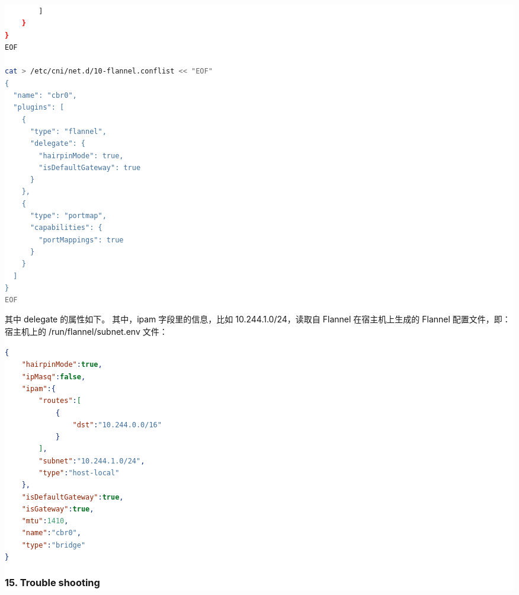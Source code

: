 ```sh
        ]
    }
}
EOF

cat > /etc/cni/net.d/10-flannel.conflist << "EOF"
{
  "name": "cbr0",
  "plugins": [
    {
      "type": "flannel",
      "delegate": {
        "hairpinMode": true,
        "isDefaultGateway": true
      }
    },
    {
      "type": "portmap",
      "capabilities": {
        "portMappings": true
      }
    }
  ]
}
EOF
```

其中 delegate 的属性如下。 其中，ipam 字段里的信息，比如 10.244.1.0/24，读取自 Flannel 在宿主机上生成的 Flannel 配置文件，即：宿主机上的 /run/flannel/subnet.env 文件：

```json
{
    "hairpinMode":true,
    "ipMasq":false,
    "ipam":{
        "routes":[
            {
                "dst":"10.244.0.0/16"
            }
        ],
        "subnet":"10.244.1.0/24",
        "type":"host-local"
    },
    "isDefaultGateway":true,
    "isGateway":true,
    "mtu":1410,
    "name":"cbr0",
    "type":"bridge"
}
```

### 15. Trouble shooting
